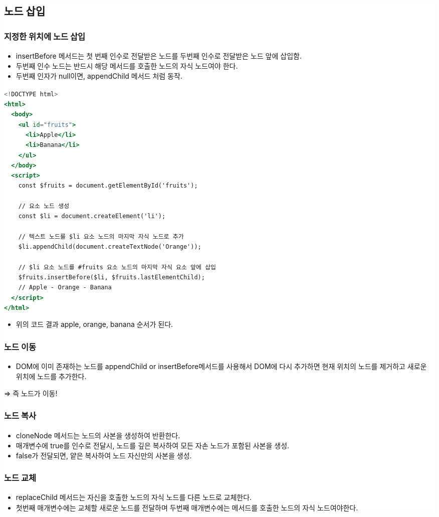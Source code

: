 ## 노드 삽입

### 지정한 위치에 노드 삽입

- insertBefore 메서드는 첫 번째 인수로 전달받은 노드를 두번째 인수로 전달받은 노드 앞에 삽입함.
- 두번째 인수 노드는 반드시 해당 메서드를 호출한 노드의 자식 노드여야 한다.
- 두번째 인자가 null이면, appendChild 메서드 처럼 동작.

```jsx
<!DOCTYPE html>
<html>
  <body>
    <ul id="fruits">
      <li>Apple</li>
      <li>Banana</li>
    </ul>
  </body>
  <script>
    const $fruits = document.getElementById('fruits');

    // 요소 노드 생성
    const $li = document.createElement('li');

    // 텍스트 노드를 $li 요소 노드의 마지막 자식 노드로 추가
    $li.appendChild(document.createTextNode('Orange'));

    // $li 요소 노드를 #fruits 요소 노드의 마지막 자식 요소 앞에 삽입
    $fruits.insertBefore($li, $fruits.lastElementChild);
    // Apple - Orange - Banana
  </script>
</html>
```

- 위의 코드 결과 apple, orange, banana 순서가 된다.

### 노드 이동

- DOM에 이미 존재하는 노드를 appendChild or insertBefore메서드를 사용해서 DOM에 다시 추가하면 현재 위치의 노드를 제거하고 새로운 위치에 노드를 추가한다.

⇒ 즉 노드가 이동!

### 노드 복사

- cloneNode 메서드는 노드의 사본을 생성하여 반환한다.
- 매개변수에 true를 인수로 전달시, 노드를 깊은 복사하여 모든 자손 노드가 포함된 사본을 생성.
- false가 전달되면, 얕은 복사하여 노드 자신만의 사본을 생성.

### 노드 교체

- replaceChild 메서드는 자신을 호출한 노드의 자식 노드를 다른 노드로 교체한다.
- 첫번째 매개변수에는 교체할 새로운 노드를 전달하며 두번째 매개변수에는 메서드를 호출한 노드의 자식 노드여야한다.
